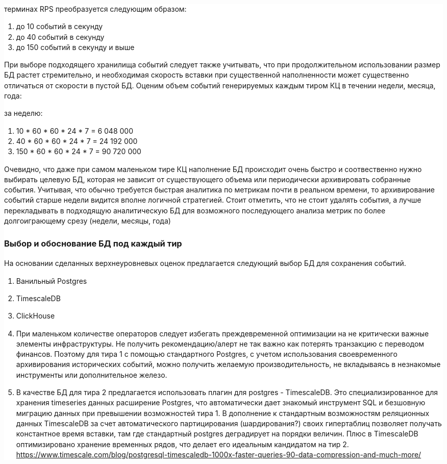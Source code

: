 терминах RPS преобразуется следующим образом:

1) до 10 событий в секунду
2) до 40 событий в секунду
3) до 150 событий в секунду и выше

При выборе подходящего хранилища событий следует также учитывать, что при продолжительном использовании размер БД растет
стремительно, и необходимая скорость вставки при существенной наполненности может существенно отличаться от скорости в
пустой БД. Оценим объем событий генерируемых каждым тиром КЦ в течении недели, месяца, года:

за неделю:

1) 10 * 60 * 60 * 24 * 7 = 6 048 000
2) 40 * 60 * 60 * 24 * 7 = 24 192 000
3) 150 * 60 * 60 * 24 * 7 = 90 720 000

Очевидно, что даже при самом маленьком тире КЦ наполнение БД происходит очень быстро и соотвественно нужно выбирать
целевую БД, которая не зависит от существующего объема или периодически архивировать собранные события. Учитывая, что
обычно требуется быстрая аналитика по метрикам почти в реальном времени, то архивирование событий старше недели видится
вполне логичной стратегией. Стоит отметить, что не стоит удалять события, а лучше перекладывать в подходящую
аналитическую БД для возможного последующего анализа метрик по более долгоиграющему срезу (недели, месяцы, года)

### Выбор и обоснование БД под каждый тир

На основании сделанных верхнеуровневых оценок предлагается следующий выбор БД для сохранения событий.

1) Ванильный Postgres
2) TimescaleDB
3) ClickHouse


1) При маленьком количестве операторов следует избегать преждевременной оптимизации на не критически важные элементы
   инфраструктуры. Не получить рекомендацию/алерт не так важно как потерять транзакцию с переводом финансов. Поэтому для
   тира 1 с помощью стандартного Postgres, с учетом использования своевременного архивирования исторических событий,
   можно получить желаемую производительность, не вкладываясь в незнакомые инструменты или дополнительное железо.
2) В качестве БД для тира 2 предлагается использовать плагин для postgres - TimescaleDB. Это специализированное для
   хранения timeseries данных расширение Postgres, что автоматически дает знакомый инструмент SQL и безшовную миграцию
   данных при превышении возможностей тира 1. В дополнение к стандартным возможностям реляционных данных TimescaleDB за
   счет автоматического партицирования (шардирования?) своих гипертаблиц позволяет получать константное время вставки,
   там где стандартный postgres деградирует на порядки величин. Плюс в TimescaleDB оптимизировано хранение временных
   рядов, что делает его идеальным кандидатом на тир
    2. https://www.timescale.com/blog/postgresql-timescaledb-1000x-faster-queries-90-data-compression-and-much-more/